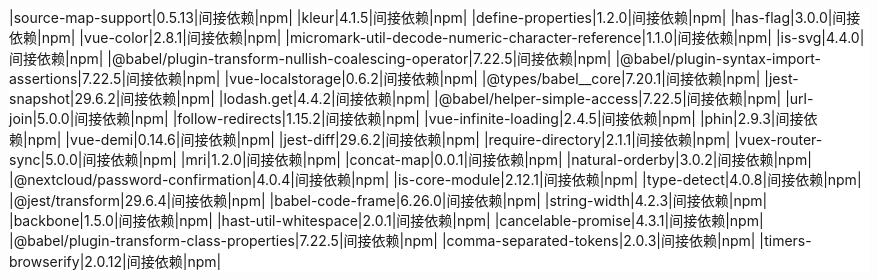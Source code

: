 |source-map-support|0.5.13|间接依赖|npm|
|kleur|4.1.5|间接依赖|npm|
|define-properties|1.2.0|间接依赖|npm|
|has-flag|3.0.0|间接依赖|npm|
|vue-color|2.8.1|间接依赖|npm|
|micromark-util-decode-numeric-character-reference|1.1.0|间接依赖|npm|
|is-svg|4.4.0|间接依赖|npm|
|@babel/plugin-transform-nullish-coalescing-operator|7.22.5|间接依赖|npm|
|@babel/plugin-syntax-import-assertions|7.22.5|间接依赖|npm|
|vue-localstorage|0.6.2|间接依赖|npm|
|@types/babel__core|7.20.1|间接依赖|npm|
|jest-snapshot|29.6.2|间接依赖|npm|
|lodash.get|4.4.2|间接依赖|npm|
|@babel/helper-simple-access|7.22.5|间接依赖|npm|
|url-join|5.0.0|间接依赖|npm|
|follow-redirects|1.15.2|间接依赖|npm|
|vue-infinite-loading|2.4.5|间接依赖|npm|
|phin|2.9.3|间接依赖|npm|
|vue-demi|0.14.6|间接依赖|npm|
|jest-diff|29.6.2|间接依赖|npm|
|require-directory|2.1.1|间接依赖|npm|
|vuex-router-sync|5.0.0|间接依赖|npm|
|mri|1.2.0|间接依赖|npm|
|concat-map|0.0.1|间接依赖|npm|
|natural-orderby|3.0.2|间接依赖|npm|
|@nextcloud/password-confirmation|4.0.4|间接依赖|npm|
|is-core-module|2.12.1|间接依赖|npm|
|type-detect|4.0.8|间接依赖|npm|
|@jest/transform|29.6.4|间接依赖|npm|
|babel-code-frame|6.26.0|间接依赖|npm|
|string-width|4.2.3|间接依赖|npm|
|backbone|1.5.0|间接依赖|npm|
|hast-util-whitespace|2.0.1|间接依赖|npm|
|cancelable-promise|4.3.1|间接依赖|npm|
|@babel/plugin-transform-class-properties|7.22.5|间接依赖|npm|
|comma-separated-tokens|2.0.3|间接依赖|npm|
|timers-browserify|2.0.12|间接依赖|npm|